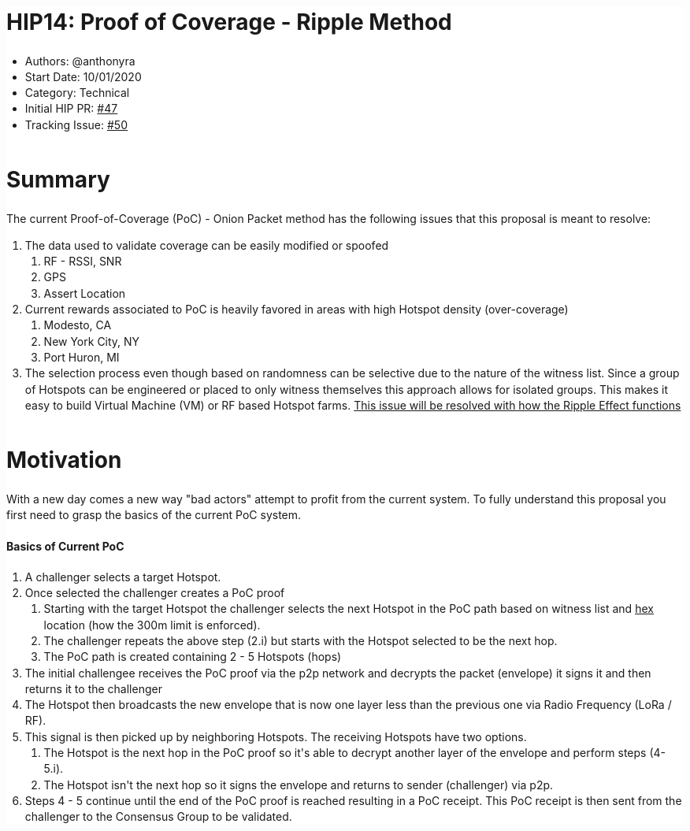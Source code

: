 # HIP14: Proof of Coverage - Ripple Method

- Authors: @anthonyra
- Start Date: 10/01/2020
- Category: Technical
- Initial HIP PR: [#47](https://github.com/helium/HIP/pull/47)
- Tracking Issue: [#50](https://github.com/helium/HIP/issues/50)

# Summary



The current Proof-of-Coverage (PoC) - Onion Packet method has the following issues that this
proposal is meant to resolve:

1. The data used to validate coverage can be easily modified or spoofed
   1. RF - RSSI, SNR
   2. GPS
   3. Assert Location
2. Current rewards associated to PoC is heavily favored in areas with high Hotspot density
   (over-coverage)
   1. Modesto, CA
   2. New York City, NY
   3. Port Huron, MI
3. The selection process even though based on randomness can be selective due to the nature of the
   witness list. Since a group of Hotspots can be engineered or placed to only witness themselves
   this approach allows for isolated groups. This makes it easy to build Virtual Machine (VM) or RF
   based Hotspot farms. [This issue will be resolved with how the Ripple Effect
   functions][ripplebenefits]

# Motivation

With a new day comes a new way "bad actors" attempt to profit from the current system. To fully
understand this proposal you first need to grasp the basics of the current PoC system.

#### Basics of Current PoC

1. A challenger selects a target Hotspot.
2. Once selected the challenger creates a PoC proof
   1. Starting with the target Hotspot the challenger selects the next Hotspot in the PoC path based
      on witness list and [hex](https://h3geo.org/docs) location (how the 300m limit is enforced).
   2. The challenger repeats the above step (2.i) but starts with the Hotspot selected to be the
      next hop.
   3. The PoC path is created containing 2 - 5 Hotspots (hops)
3. The initial challengee receives the PoC proof via the p2p network and decrypts the packet
   (envelope) it signs it and then returns it to the challenger
4. The Hotspot then broadcasts the new envelope that is now one layer less than the previous one via
   Radio Frequency (LoRa / RF).
5. This signal is then picked up by neighboring Hotspots. The receiving Hotspots have two options.
   1. The Hotspot is the next hop in the PoC proof so it's able to decrypt another layer of the
      envelope and perform steps (4-5.i).
   2. The Hotspot isn't the next hop so it signs the envelope and returns to sender (challenger) via
      p2p.
6. Steps 4 - 5 continue until the end of the PoC proof is reached resulting in a PoC receipt. This
   PoC receipt is then sent from the challenger to the Consensus Group to be validated.


[definitions]: #definitions
[chainlimitation]: #chainLimitation
[ripplebenefits]: #rippleBenefits